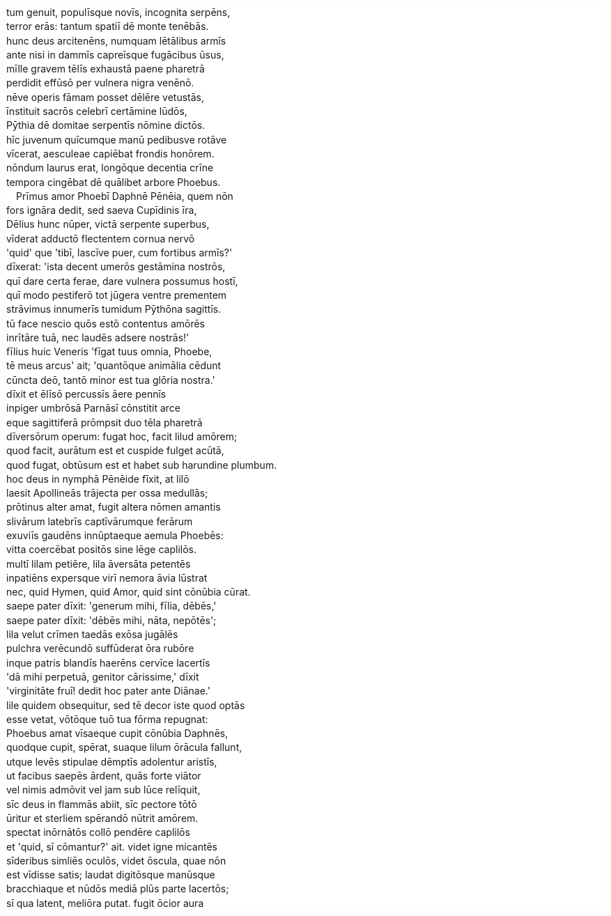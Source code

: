 tum genuit, populīsque novīs, incognita serpēns,  
terror erās: tantum spatiī dē monte tenēbās.  
hunc deus arcitenēns, numquam lētālibus armīs  
ante nisi in dammīs capreīsque fugācibus ūsus,  
mīlle gravem tēlīs exhaustā paene pharetrā  
perdidit effūsō per vulnera nigra venēnō.  
nēve operis fāmam posset dēlēre vetustās,  
īnstituit sacrōs celebrī certāmine lūdōs,  
Pȳthia dē domitae serpentīs nōmine dictōs.  
hīc juvenum quīcumque manū pedibusve rotāve  
vīcerat, aesculeae capiēbat frondis honōrem.  
nōndum laurus erat, longōque decentia crīne  
tempora cingēbat dē quālibet arbore Phoebus.  
&emsp;Prīmus amor Phoebī Daphnē Pēnēia, quem nōn  
fors ignāra dedit, sed saeva Cupīdinis īra,  
Dēlius hunc nūper, victā serpente superbus,  
vīderat adductō flectentem cornua nervō  
'quid' que 'tibī, lascīve puer, cum fortibus armīs?'  
dīxerat: 'ista decent umerōs gestāmina nostrōs,  
quī dare certa ferae, dare vulnera possumus hostī,  
quī modo pestiferō tot jūgera ventre prementem  
strāvimus innumerīs tumidum Pȳthōna sagittīs.  
tū face nescio quōs estō contentus amōrēs  
inrītāre tuā, nec laudēs adsere nostrās!'  
fīlius huic Veneris 'fīgat tuus omnia, Phoebe,  
tē meus arcus' ait; 'quantōque animālia cēdunt  
cūncta deō, tantō minor est tua glōria nostra.'  
dīxit et ēlīsō percussīs āere pennīs  
inpiger umbrōsā Parnāsī cōnstitit arce  
eque sagittiferā prōmpsit duo tēla pharetrā  
dīversōrum operum: fugat hoc, facit lilud amōrem;  
quod facit, aurātum est et cuspide fulget acūtā,  
quod fugat, obtūsum est et habet sub harundine plumbum.  
hoc deus in nymphā Pēnēide fīxit, at lilō  
laesit Apollineās trājecta per ossa medullās;  
prōtinus alter amat, fugit altera nōmen amantis  
slivārum latebrīs captīvārumque ferārum  
exuviīs gaudēns innūptaeque aemula Phoebēs:  
vitta coercēbat positōs sine lēge caplilōs.  
multī lilam petiēre, lila āversāta petentēs  
inpatiēns expersque virī nemora āvia lūstrat  
nec, quid Hymen, quid Amor, quid sint cōnūbia cūrat.  
saepe pater dīxit: 'generum mihi, fīlia, dēbēs,'  
saepe pater dīxit: 'dēbēs mihi, nāta, nepōtēs';  
lila velut crīmen taedās exōsa jugālēs  
pulchra verēcundō suffūderat ōra rubōre  
inque patris blandīs haerēns cervīce lacertīs  
'dā mihi perpetuā, genitor cārissime,' dīxit  
'virginitāte fruī! dedit hoc pater ante Diānae.'  
lile quidem obsequitur, sed tē decor iste quod optās  
esse vetat, vōtōque tuō tua fōrma repugnat:  
Phoebus amat vīsaeque cupit cōnūbia Daphnēs,  
quodque cupit, spērat, suaque lilum ōrācula fallunt,  
utque levēs stipulae dēmptīs adolentur aristīs,  
ut facibus saepēs ārdent, quās forte viātor  
vel nimis admōvit vel jam sub lūce relīquit,  
sīc deus in flammās abiit, sīc pectore tōtō  
ūritur et sterliem spērandō nūtrit amōrem.  
spectat inōrnātōs collō pendēre caplilōs  
et 'quid, sī cōmantur?' ait. videt igne micantēs  
sīderibus simliēs oculōs, videt ōscula, quae nōn  
est vīdisse satis; laudat digitōsque manūsque  
bracchiaque et nūdōs mediā plūs parte lacertōs;  
sī qua latent, meliōra putat. fugit ōcior aura  